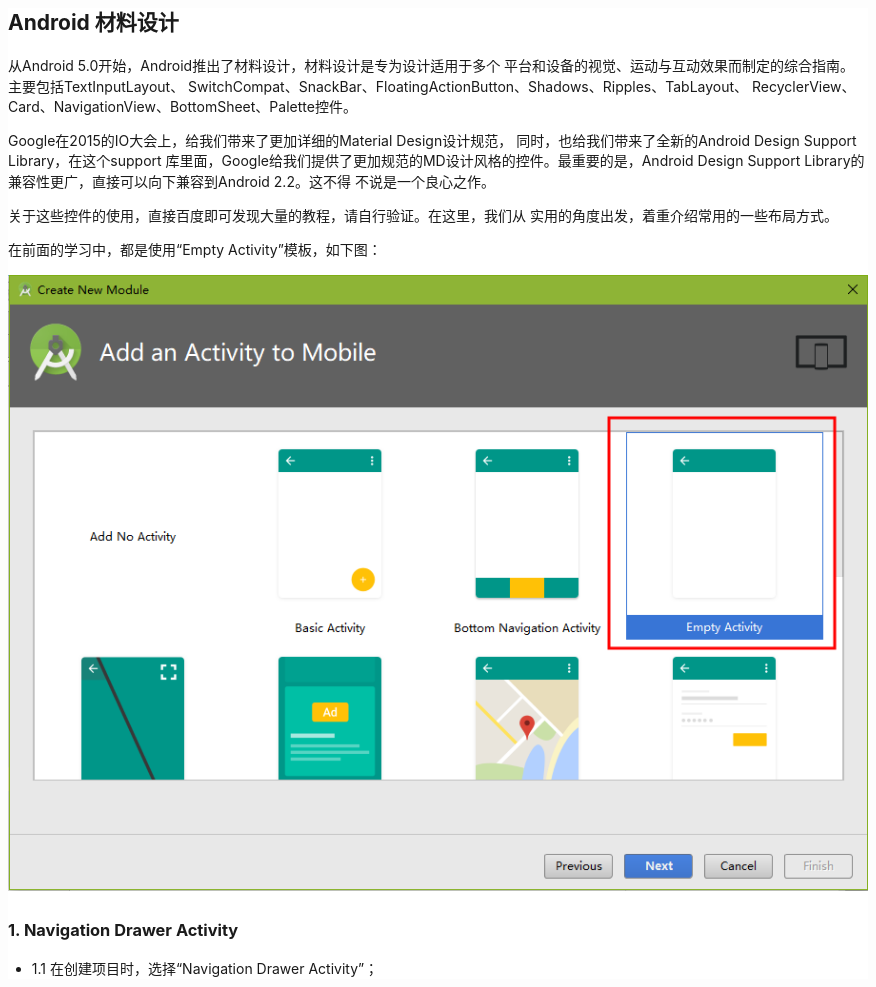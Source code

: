 ## Android 材料设计

从Android 5.0开始，Android推出了材料设计，材料设计是专为设计适用于多个
平台和设备的视觉、运动与互动效果而制定的综合指南。主要包括TextInputLayout、
SwitchCompat、SnackBar、FloatingActionButton、Shadows、Ripples、TabLayout、
RecyclerView、Card、NavigationView、BottomSheet、Palette控件。

Google在2015的IO大会上，给我们带来了更加详细的Material Design设计规范，
同时，也给我们带来了全新的Android Design Support Library，在这个support
库里面，Google给我们提供了更加规范的MD设计风格的控件。最重要的是，Android
Design Support Library的兼容性更广，直接可以向下兼容到Android 2.2。这不得
不说是一个良心之作。

关于这些控件的使用，直接百度即可发现大量的教程，请自行验证。在这里，我们从
实用的角度出发，着重介绍常用的一些布局方式。

在前面的学习中，都是使用“Empty Activity”模板，如下图：

![](pic/createModule01.png)

### 1. Navigation Drawer Activity
- 1.1 在创建项目时，选择“Navigation Drawer Activity”；
